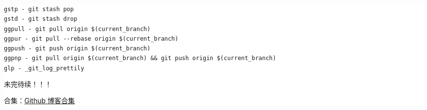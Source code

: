 ```
gstp - git stash pop
gstd - git stash drop
ggpull - git pull origin $(current_branch)
ggpur - git pull --rebase origin $(current_branch)
ggpush - git push origin $(current_branch)
ggpnp - git pull origin $(current_branch) && git push origin $(current_branch)
glp - _git_log_prettily
```

未完待续！！！

合集：[Github 博客合集](https://link.juejin.cn/?target=https%3A%2F%2Fgithub.com%2Fmingjiezhou%2Fnotes%2Fissues "https://link.juejin.cn/?target=https%3A%2F%2Fgithub.com%2Fmingjiezhou%2Fnotes%2Fissues")